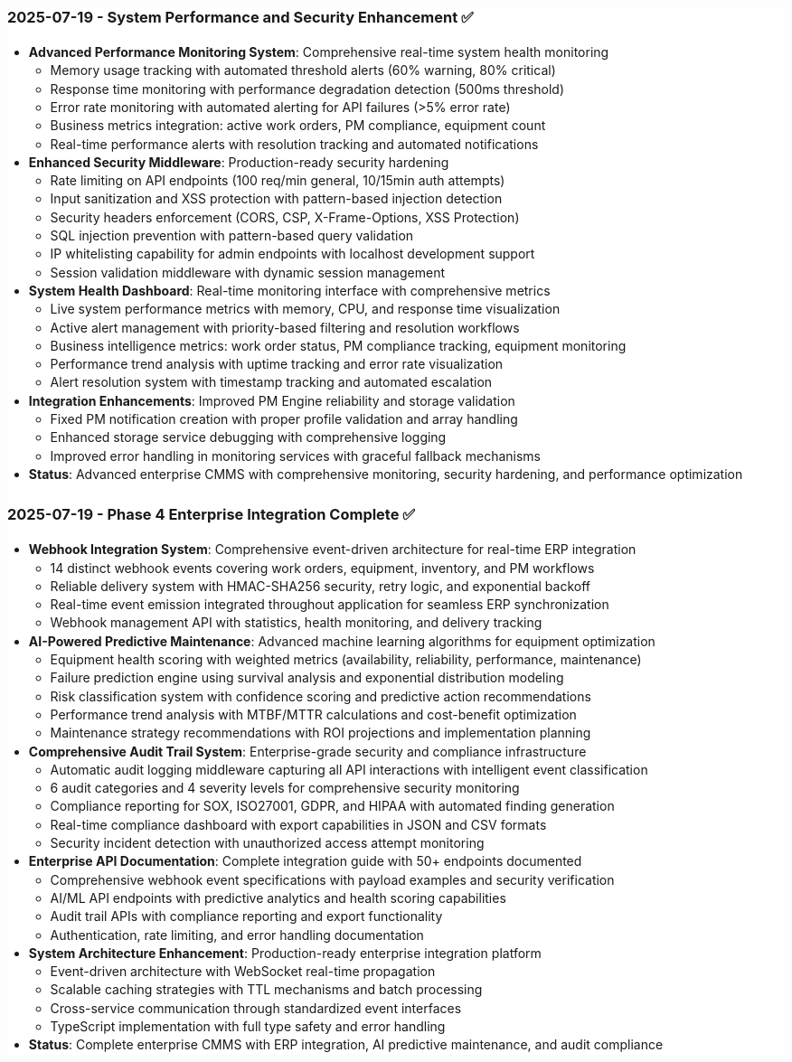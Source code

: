 ### 2025-07-19 - System Performance and Security Enhancement ✅
- **Advanced Performance Monitoring System**: Comprehensive real-time system health monitoring
  - Memory usage tracking with automated threshold alerts (60% warning, 80% critical)
  - Response time monitoring with performance degradation detection (500ms threshold)
  - Error rate monitoring with automated alerting for API failures (>5% error rate)
  - Business metrics integration: active work orders, PM compliance, equipment count
  - Real-time performance alerts with resolution tracking and automated notifications
- **Enhanced Security Middleware**: Production-ready security hardening
  - Rate limiting on API endpoints (100 req/min general, 10/15min auth attempts)
  - Input sanitization and XSS protection with pattern-based injection detection
  - Security headers enforcement (CORS, CSP, X-Frame-Options, XSS Protection)
  - SQL injection prevention with pattern-based query validation
  - IP whitelisting capability for admin endpoints with localhost development support
  - Session validation middleware with dynamic session management
- **System Health Dashboard**: Real-time monitoring interface with comprehensive metrics
  - Live system performance metrics with memory, CPU, and response time visualization
  - Active alert management with priority-based filtering and resolution workflows
  - Business intelligence metrics: work order status, PM compliance tracking, equipment monitoring
  - Performance trend analysis with uptime tracking and error rate visualization
  - Alert resolution system with timestamp tracking and automated escalation
- **Integration Enhancements**: Improved PM Engine reliability and storage validation
  - Fixed PM notification creation with proper profile validation and array handling
  - Enhanced storage service debugging with comprehensive logging
  - Improved error handling in monitoring services with graceful fallback mechanisms
- **Status**: Advanced enterprise CMMS with comprehensive monitoring, security hardening, and performance optimization

### 2025-07-19 - Phase 4 Enterprise Integration Complete ✅
- **Webhook Integration System**: Comprehensive event-driven architecture for real-time ERP integration
  - 14 distinct webhook events covering work orders, equipment, inventory, and PM workflows
  - Reliable delivery system with HMAC-SHA256 security, retry logic, and exponential backoff
  - Real-time event emission integrated throughout application for seamless ERP synchronization
  - Webhook management API with statistics, health monitoring, and delivery tracking
- **AI-Powered Predictive Maintenance**: Advanced machine learning algorithms for equipment optimization
  - Equipment health scoring with weighted metrics (availability, reliability, performance, maintenance)
  - Failure prediction engine using survival analysis and exponential distribution modeling
  - Risk classification system with confidence scoring and predictive action recommendations
  - Performance trend analysis with MTBF/MTTR calculations and cost-benefit optimization
  - Maintenance strategy recommendations with ROI projections and implementation planning
- **Comprehensive Audit Trail System**: Enterprise-grade security and compliance infrastructure
  - Automatic audit logging middleware capturing all API interactions with intelligent event classification
  - 6 audit categories and 4 severity levels for comprehensive security monitoring
  - Compliance reporting for SOX, ISO27001, GDPR, and HIPAA with automated finding generation
  - Real-time compliance dashboard with export capabilities in JSON and CSV formats
  - Security incident detection with unauthorized access attempt monitoring
- **Enterprise API Documentation**: Complete integration guide with 50+ endpoints documented
  - Comprehensive webhook event specifications with payload examples and security verification
  - AI/ML API endpoints with predictive analytics and health scoring capabilities
  - Audit trail APIs with compliance reporting and export functionality
  - Authentication, rate limiting, and error handling documentation
- **System Architecture Enhancement**: Production-ready enterprise integration platform
  - Event-driven architecture with WebSocket real-time propagation
  - Scalable caching strategies with TTL mechanisms and batch processing
  - Cross-service communication through standardized event interfaces
  - TypeScript implementation with full type safety and error handling
- **Status**: Complete enterprise CMMS with ERP integration, AI predictive maintenance, and audit compliance
